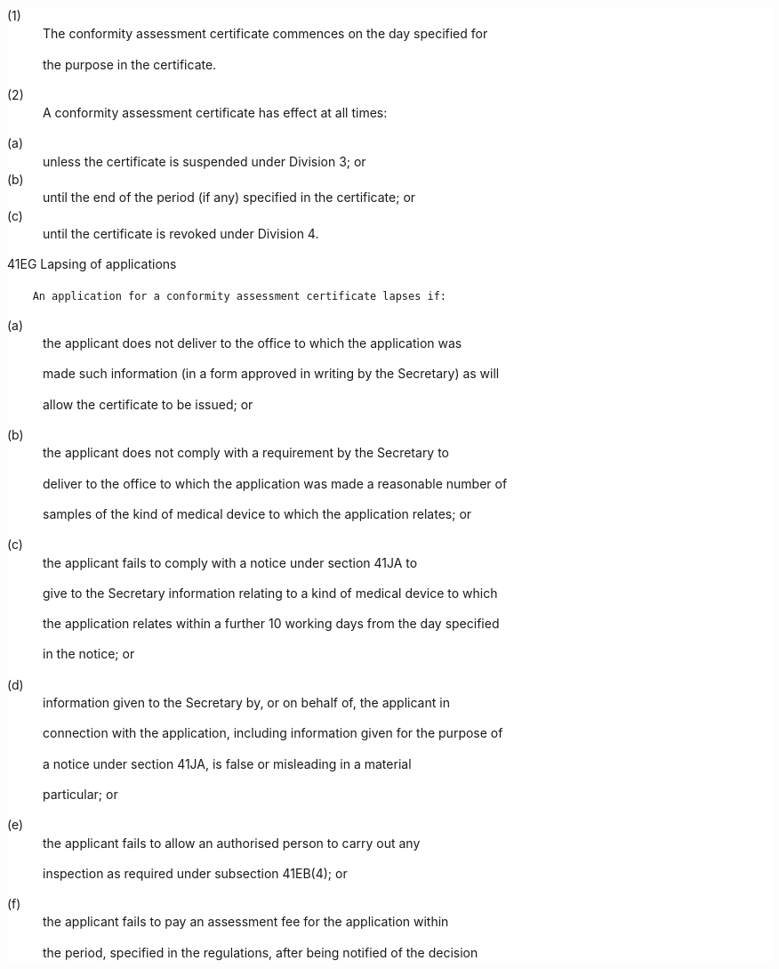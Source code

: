 <dl compact=""><dl compact="">

<dt>(1)</dt><dd>The conformity assessment certificate commences on the day specified for

the purpose in the certificate.</dd> <dt>(2)</dt><dd>A conformity assessment certificate has effect at all times: </dd> </dl></dl>

<dl compact=""><dl compact=""><dl compact="">

<dt>(a)</dt><dd>unless the certificate is suspended under Division&#160;3; or</dd>

<dt>(b)</dt><dd>until the end of the period (if any) specified in the certificate; or</dd>

<dt>(c)</dt><dd>until the certificate is revoked under Division&#160;4.

</dd>

</dl></dl></dl>

41EG  Lapsing of applications

<dl compact=""><dl compact="">

		An application for a conformity assessment certificate lapses if:

 </dl></dl>

<dl compact=""><dl compact=""><dl compact="">

<dt>(a)</dt><dd>the applicant does not deliver to the office to which the application was

made such information (in a form approved in writing by the Secretary) as will

allow the certificate to be issued; or</dd>

<dt>(b)</dt><dd>the applicant does not comply with a requirement by the Secretary to

deliver to the office to which the application was made a reasonable number of

samples of the kind of medical device to which the application relates; or</dd>

<dt>(c)</dt><dd>the applicant fails to comply with a notice under section&#160;41JA to

give to the Secretary information relating to a kind of medical device to which

the application relates within a further 10 working days from the day specified

in the notice; or</dd>

<dt>(d)</dt><dd>information given to the Secretary by, or on behalf of, the applicant in

connection with the application, including information given for the purpose of

a notice under section&#160;41JA, is false or misleading in a material

particular; or</dd>

<dt>(e)</dt><dd>the applicant fails to allow an authorised person to carry out any

inspection as required under subsection 41EB(4); or</dd>

<dt>(f)</dt><dd>the applicant fails to pay an assessment fee for the application within

the period, specified in the regulations, after being notified of the decision
